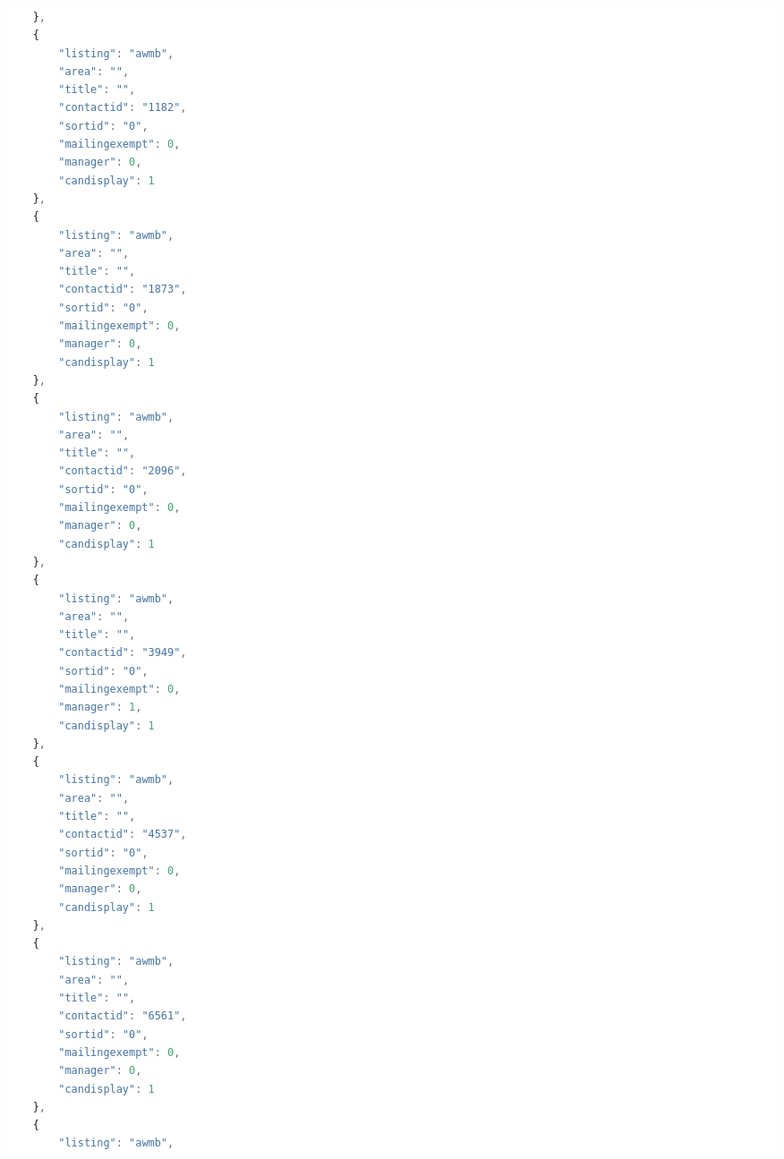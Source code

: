 ```js
    },
    {
        "listing": "awmb",
        "area": "",
        "title": "",
        "contactid": "1182",
        "sortid": "0",
        "mailingexempt": 0,
        "manager": 0,
        "candisplay": 1
    },
    {
        "listing": "awmb",
        "area": "",
        "title": "",
        "contactid": "1873",
        "sortid": "0",
        "mailingexempt": 0,
        "manager": 0,
        "candisplay": 1
    },
    {
        "listing": "awmb",
        "area": "",
        "title": "",
        "contactid": "2096",
        "sortid": "0",
        "mailingexempt": 0,
        "manager": 0,
        "candisplay": 1
    },
    {
        "listing": "awmb",
        "area": "",
        "title": "",
        "contactid": "3949",
        "sortid": "0",
        "mailingexempt": 0,
        "manager": 1,
        "candisplay": 1
    },
    {
        "listing": "awmb",
        "area": "",
        "title": "",
        "contactid": "4537",
        "sortid": "0",
        "mailingexempt": 0,
        "manager": 0,
        "candisplay": 1
    },
    {
        "listing": "awmb",
        "area": "",
        "title": "",
        "contactid": "6561",
        "sortid": "0",
        "mailingexempt": 0,
        "manager": 0,
        "candisplay": 1
    },
    {
        "listing": "awmb",
```